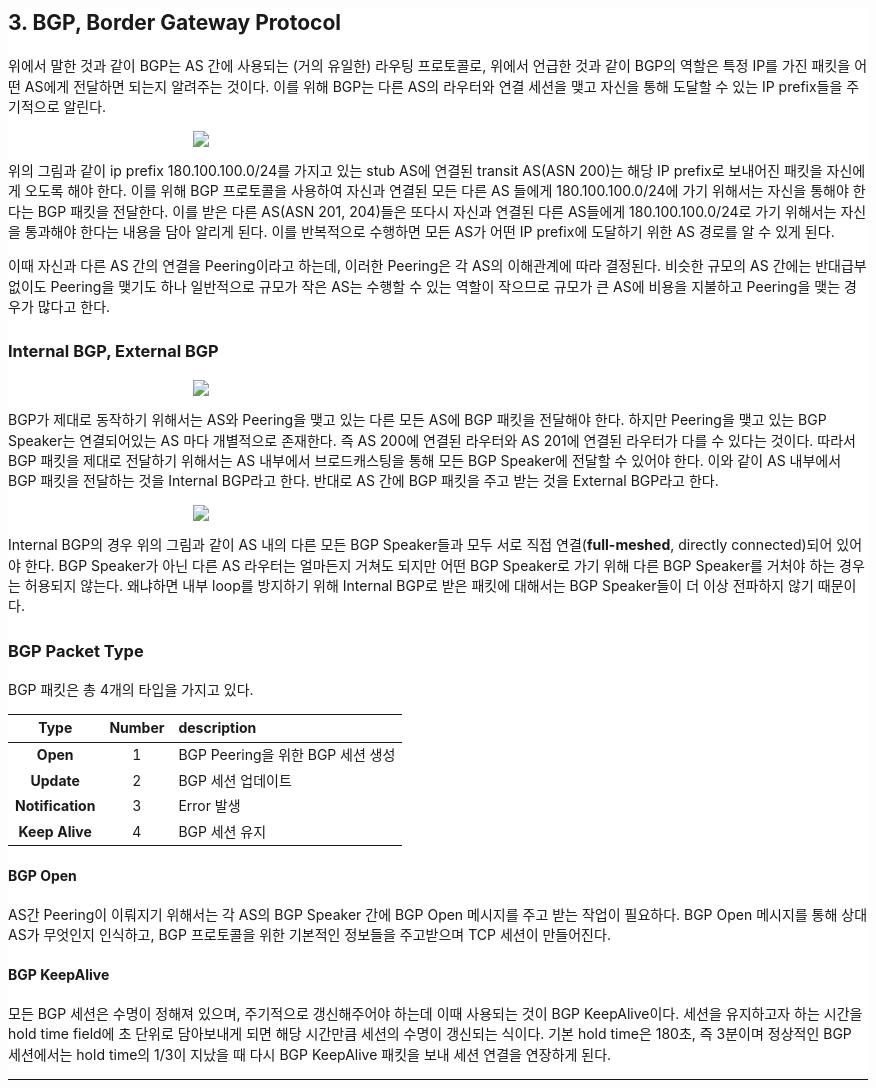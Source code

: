 
## 3. BGP, Border Gateway Protocol

위에서 말한 것과 같이 BGP는 AS 간에 사용되는 (거의 유일한) 라우팅 프로토콜로, 위에서 언급한 것과 같이 BGP의 역할은 특정 IP를 가진 패킷을 어떤 AS에게 전달하면 되는지 알려주는 것이다. 이를 위해 BGP는 다른 AS의 라우터와 연결 세션을 맺고 자신을 통해 도달할 수 있는 IP prefix들을 주기적으로 알린다.

<img src="{{site.image_url}}/study/bgp_aspath.png" style="width:35em; display: block; margin: 0px auto;">

위의 그림과 같이 ip prefix 180.100.100.0/24를 가지고 있는 stub AS에 연결된 transit AS(ASN 200)는 해당 IP prefix로 보내어진 패킷을 자신에게 오도록 해야 한다. 이를 위해 BGP 프로토콜을 사용하여 자신과 연결된 모든 다른 AS 들에게 180.100.100.0/24에 가기 위해서는 자신을 통해야 한다는 BGP 패킷을 전달한다. 이를 받은 다른 AS(ASN 201, 204)들은 또다시 자신과 연결된 다른 AS들에게 180.100.100.0/24로 가기 위해서는 자신을 통과해야 한다는 내용을 담아 알리게 된다. 이를 반복적으로 수행하면 모든 AS가 어떤 IP prefix에 도달하기 위한 AS 경로를 알 수 있게 된다.

이때 자신과 다른 AS 간의 연결을 Peering이라고 하는데, 이러한 Peering은 각 AS의 이해관계에 따라 결정된다. 비슷한 규모의 AS 간에는 반대급부 없이도 Peering을 맺기도 하나 일반적으로 규모가 작은 AS는 수행할 수 있는 역할이 작으므로 규모가 큰 AS에 비용을 지불하고 Peering을 맺는 경우가 많다고 한다.

### Internal BGP, External BGP

<img src="{{site.image_url}}/study/extenal_internal_bgp.png" style="width:35em; display: block; margin: 0px auto;">

BGP가 제대로 동작하기 위해서는 AS와 Peering을 맺고 있는 다른 모든 AS에 BGP 패킷을 전달해야 한다. 하지만 Peering을 맺고 있는 BGP Speaker는 연결되어있는 AS 마다 개별적으로 존재한다. 즉 AS 200에 연결된 라우터와 AS 201에 연결된 라우터가 다를 수 있다는 것이다. 따라서 BGP 패킷을 제대로 전달하기 위해서는 AS 내부에서 브로드캐스팅을 통해 모든 BGP Speaker에 전달할 수 있어야 한다. 이와 같이 AS 내부에서 BGP 패킷을 전달하는 것을 Internal BGP라고 한다. 반대로 AS 간에 BGP 패킷을 주고 받는 것을 External BGP라고 한다.

<img src="{{site.image_url}}/study/internal_bgp.png" style="width:35em; display: block; margin: 0px auto;">

Internal BGP의 경우 위의 그림과 같이 AS 내의 다른 모든 BGP Speaker들과 모두 서로 직접 연결(**full-meshed**, directly connected)되어 있어야 한다. BGP Speaker가 아닌 다른 AS 라우터는 얼마든지 거쳐도 되지만 어떤 BGP Speaker로 가기 위해 다른 BGP Speaker를 거처야 하는 경우는 허용되지 않는다. 왜냐하면 내부 loop를 방지하기 위해 Internal BGP로 받은 패킷에 대해서는 BGP Speaker들이 더 이상 전파하지 않기 때문이다.

### BGP Packet Type

BGP 패킷은 총 4개의 타입을 가지고 있다.

|       Type       | Number | description                      |
| :--------------: | :----: | :------------------------------- |
|     **Open**     |   1    | BGP Peering을 위한 BGP 세션 생성 |
|    **Update**    |   2    | BGP 세션 업데이트                |
| **Notification** |   3    | Error 발생                       |
|  **Keep Alive**  |   4    | BGP 세션 유지                    |

#### BGP Open

AS간 Peering이 이뤄지기 위해서는 각 AS의 BGP Speaker 간에 BGP Open 메시지를 주고 받는 작업이 필요하다. BGP Open 메시지를 통해 상대 AS가 무엇인지 인식하고, BGP 프로토콜을 위한 기본적인 정보들을 주고받으며 TCP 세션이 만들어진다.

#### BGP KeepAlive

모든 BGP 세션은 수명이 정해져 있으며, 주기적으로 갱신해주어야 하는데 이때 사용되는 것이 BGP KeepAlive이다. 세션을 유지하고자 하는 시간을 hold time field에 초 단위로 담아보내게 되면 해당 시간만큼 세션의 수명이 갱신되는 식이다. 기본 hold time은 180초, 즉 3분이며 정상적인 BGP 세션에서는 hold time의 1/3이 지났을 때 다시 BGP KeepAlive 패킷을 보내 세션 연결을 연장하게 된다.

---